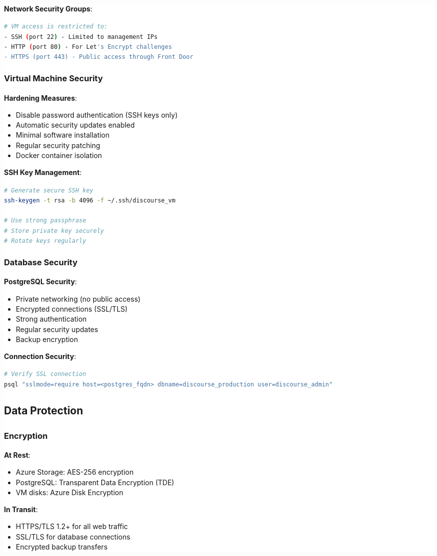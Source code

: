 **Network Security Groups**:
```bash
# VM access is restricted to:
- SSH (port 22) - Limited to management IPs
- HTTP (port 80) - For Let's Encrypt challenges
- HTTPS (port 443) - Public access through Front Door
```

### Virtual Machine Security

**Hardening Measures**:
- Disable password authentication (SSH keys only)
- Automatic security updates enabled
- Minimal software installation
- Regular security patching
- Docker container isolation

**SSH Key Management**:
```bash
# Generate secure SSH key
ssh-keygen -t rsa -b 4096 -f ~/.ssh/discourse_vm

# Use strong passphrase
# Store private key securely
# Rotate keys regularly
```

### Database Security

**PostgreSQL Security**:
- Private networking (no public access)
- Encrypted connections (SSL/TLS)
- Strong authentication
- Regular security updates
- Backup encryption

**Connection Security**:
```bash
# Verify SSL connection
psql "sslmode=require host=<postgres_fqdn> dbname=discourse_production user=discourse_admin"
```

## Data Protection

### Encryption

**At Rest**:
- Azure Storage: AES-256 encryption
- PostgreSQL: Transparent Data Encryption (TDE)
- VM disks: Azure Disk Encryption

**In Transit**:
- HTTPS/TLS 1.2+ for all web traffic
- SSL/TLS for database connections
- Encrypted backup transfers
